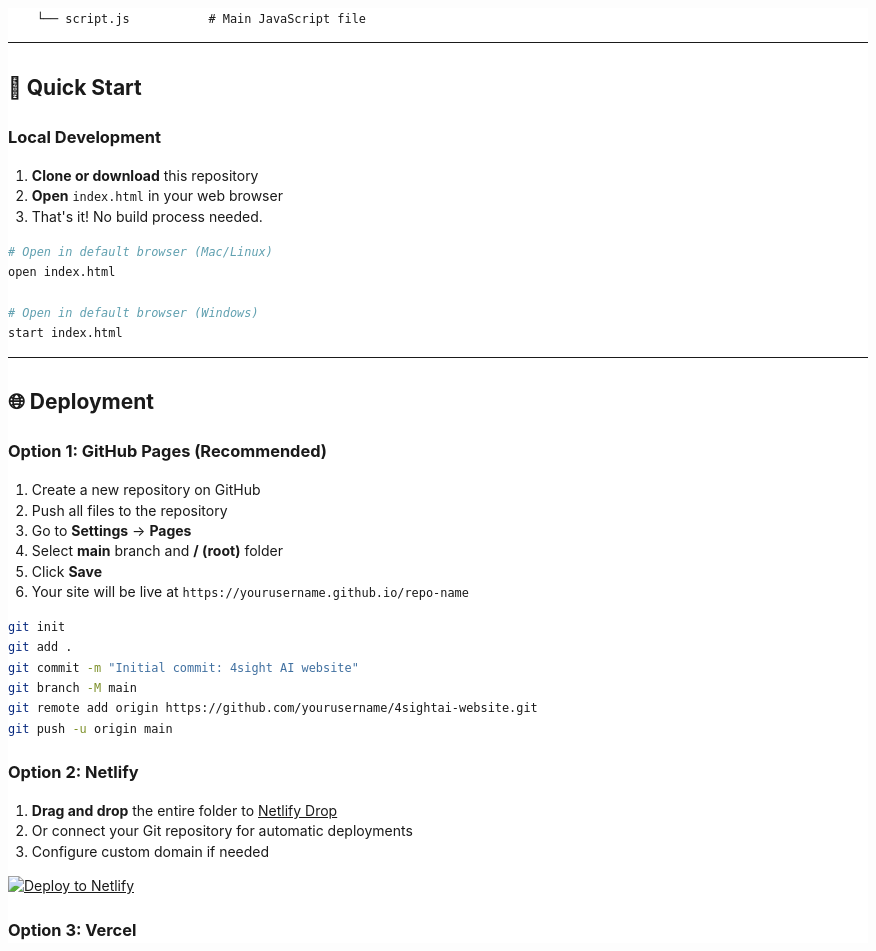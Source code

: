 ```
    └── script.js           # Main JavaScript file
```

---

## 🚀 Quick Start

### Local Development

1. **Clone or download** this repository
2. **Open** `index.html` in your web browser
3. That's it! No build process needed.

```bash
# Open in default browser (Mac/Linux)
open index.html

# Open in default browser (Windows)
start index.html
```

---

## 🌐 Deployment

### Option 1: GitHub Pages (Recommended)

1. Create a new repository on GitHub
2. Push all files to the repository
3. Go to **Settings** → **Pages**
4. Select **main** branch and **/ (root)** folder
5. Click **Save**
6. Your site will be live at `https://yourusername.github.io/repo-name`

```bash
git init
git add .
git commit -m "Initial commit: 4sight AI website"
git branch -M main
git remote add origin https://github.com/yourusername/4sightai-website.git
git push -u origin main
```

### Option 2: Netlify

1. **Drag and drop** the entire folder to [Netlify Drop](https://app.netlify.com/drop)
2. Or connect your Git repository for automatic deployments
3. Configure custom domain if needed

[![Deploy to Netlify](https://www.netlify.com/img/deploy/button.svg)](https://app.netlify.com/start)

### Option 3: Vercel
